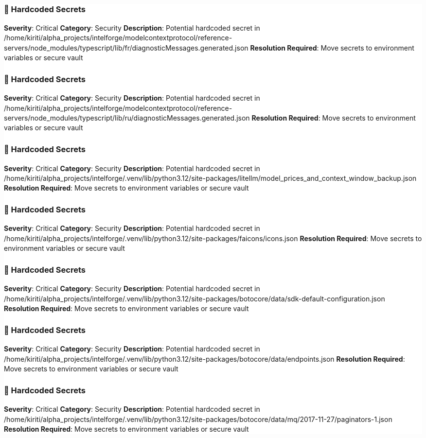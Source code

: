 ### 🔴 Hardcoded Secrets

**Severity**: Critical
**Category**: Security
**Description**: Potential hardcoded secret in /home/kiriti/alpha_projects/intelforge/modelcontextprotocol/reference-servers/node_modules/typescript/lib/fr/diagnosticMessages.generated.json
**Resolution Required**: Move secrets to environment variables or secure vault

### 🔴 Hardcoded Secrets

**Severity**: Critical
**Category**: Security
**Description**: Potential hardcoded secret in /home/kiriti/alpha_projects/intelforge/modelcontextprotocol/reference-servers/node_modules/typescript/lib/ru/diagnosticMessages.generated.json
**Resolution Required**: Move secrets to environment variables or secure vault

### 🔴 Hardcoded Secrets

**Severity**: Critical
**Category**: Security
**Description**: Potential hardcoded secret in /home/kiriti/alpha_projects/intelforge/.venv/lib/python3.12/site-packages/litellm/model_prices_and_context_window_backup.json
**Resolution Required**: Move secrets to environment variables or secure vault

### 🔴 Hardcoded Secrets

**Severity**: Critical
**Category**: Security
**Description**: Potential hardcoded secret in /home/kiriti/alpha_projects/intelforge/.venv/lib/python3.12/site-packages/faicons/icons.json
**Resolution Required**: Move secrets to environment variables or secure vault

### 🔴 Hardcoded Secrets

**Severity**: Critical
**Category**: Security
**Description**: Potential hardcoded secret in /home/kiriti/alpha_projects/intelforge/.venv/lib/python3.12/site-packages/botocore/data/sdk-default-configuration.json
**Resolution Required**: Move secrets to environment variables or secure vault

### 🔴 Hardcoded Secrets

**Severity**: Critical
**Category**: Security
**Description**: Potential hardcoded secret in /home/kiriti/alpha_projects/intelforge/.venv/lib/python3.12/site-packages/botocore/data/endpoints.json
**Resolution Required**: Move secrets to environment variables or secure vault

### 🔴 Hardcoded Secrets

**Severity**: Critical
**Category**: Security
**Description**: Potential hardcoded secret in /home/kiriti/alpha_projects/intelforge/.venv/lib/python3.12/site-packages/botocore/data/mq/2017-11-27/paginators-1.json
**Resolution Required**: Move secrets to environment variables or secure vault
